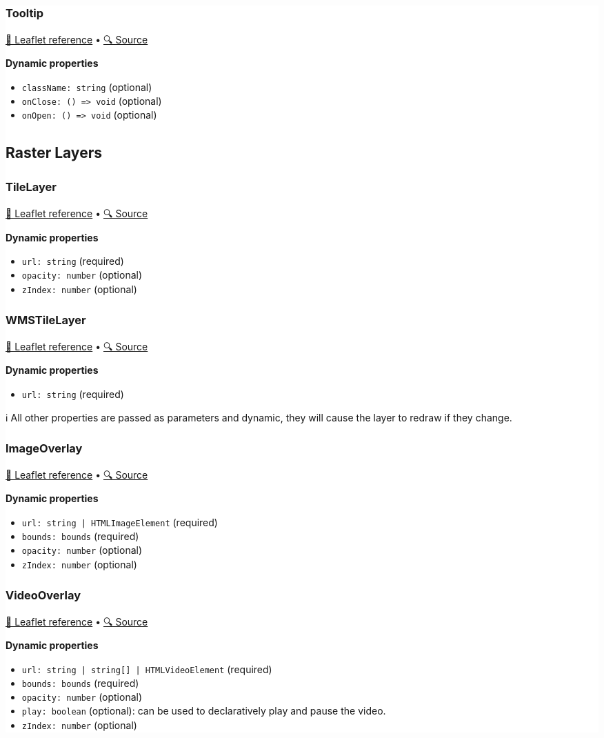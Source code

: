 ### Tooltip

[🍃 Leaflet reference](http://leafletjs.com/reference-1.3.0.html#tooltip) • [🔍 Source](https://github.com/PaulLeCam/react-leaflet/blob/master/src/Tooltip.js)

**Dynamic properties**

- `className: string` (optional)
- `onClose: () => void` (optional)
- `onOpen: () => void` (optional)

## Raster Layers

### TileLayer

[🍃 Leaflet reference](http://leafletjs.com/reference-1.3.0.html#tilelayer) • [🔍 Source](https://github.com/PaulLeCam/react-leaflet/blob/master/src/TileLayer.js)

**Dynamic properties**

- `url: string` (required)
- `opacity: number` (optional)
- `zIndex: number` (optional)

### WMSTileLayer

[🍃 Leaflet reference](http://leafletjs.com/reference-1.3.0.html#tilelayer-wms) • [🔍 Source](https://github.com/PaulLeCam/react-leaflet/blob/master/src/WMSTileLayer.js)

**Dynamic properties**

- `url: string` (required)

ℹ️ All other properties are passed as parameters and dynamic, they will cause the layer to redraw if they change.

### ImageOverlay

[🍃 Leaflet reference](http://leafletjs.com/reference-1.3.0.html#imageoverlay) • [🔍 Source](https://github.com/PaulLeCam/react-leaflet/blob/master/src/ImageOverlay.js)

**Dynamic properties**

- `url: string | HTMLImageElement` (required)
- `bounds: bounds` (required)
- `opacity: number` (optional)
- `zIndex: number` (optional)

### VideoOverlay

[🍃 Leaflet reference](http://leafletjs.com/reference-1.3.0.html#videooverlay) • [🔍 Source](https://github.com/PaulLeCam/react-leaflet/blob/master/src/VideoOverlay.js)

**Dynamic properties**

- `url: string | string[] | HTMLVideoElement` (required)
- `bounds: bounds` (required)
- `opacity: number` (optional)
- `play: boolean` (optional): can be used to declaratively play and pause the video.
- `zIndex: number` (optional)
